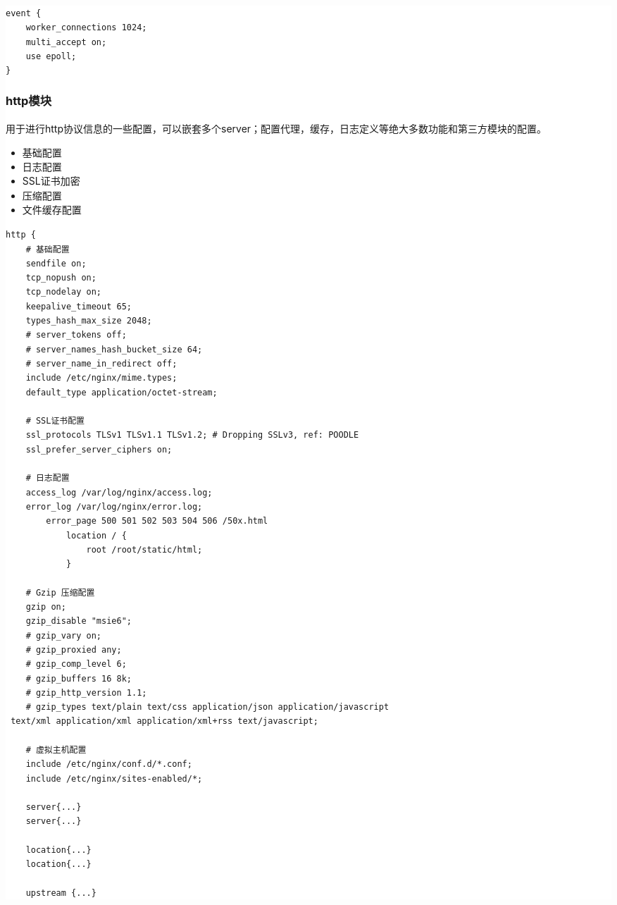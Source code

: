 ```
event {
    worker_connections 1024;
    multi_accept on;
    use epoll;
}
```
### http模块
用于进行http协议信息的一些配置，可以嵌套多个server；配置代理，缓存，日志定义等绝大多数功能和第三方模块的配置。
- 基础配置
- 日志配置
- SSL证书加密
- 压缩配置
- 文件缓存配置 
```
http {
    # 基础配置
    sendfile on;
    tcp_nopush on;
    tcp_nodelay on;
    keepalive_timeout 65;
    types_hash_max_size 2048;
    # server_tokens off;
    # server_names_hash_bucket_size 64;
    # server_name_in_redirect off;
    include /etc/nginx/mime.types;
    default_type application/octet-stream;

    # SSL证书配置
    ssl_protocols TLSv1 TLSv1.1 TLSv1.2; # Dropping SSLv3, ref: POODLE
    ssl_prefer_server_ciphers on;

    # 日志配置
    access_log /var/log/nginx/access.log;
    error_log /var/log/nginx/error.log;
		error_page 500 501 502 503 504 506 /50x.html
			location / {
				root /root/static/html;
			}

    # Gzip 压缩配置
    gzip on;
    gzip_disable "msie6";
    # gzip_vary on;
    # gzip_proxied any;
    # gzip_comp_level 6;
    # gzip_buffers 16 8k;
    # gzip_http_version 1.1;
    # gzip_types text/plain text/css application/json application/javascript
 text/xml application/xml application/xml+rss text/javascript;

    # 虚拟主机配置
    include /etc/nginx/conf.d/*.conf;
    include /etc/nginx/sites-enabled/*;
    
    server{...}
    server{...}
    
    location{...}
    location{...}
    
    upstream {...}
```